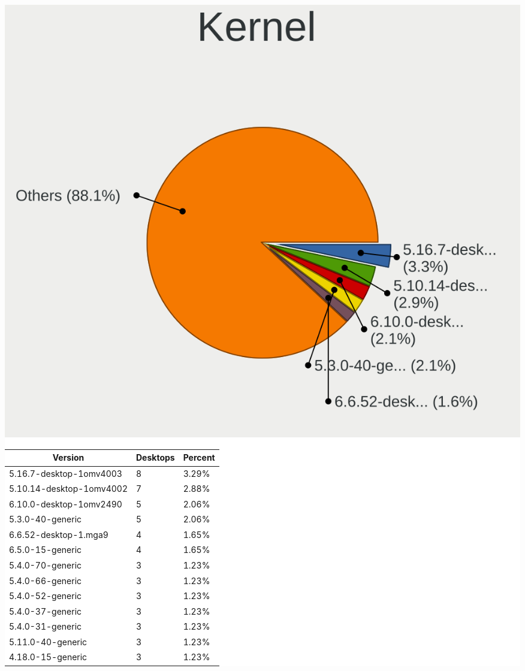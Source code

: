 ![Kernel](./images/pie_chart/os_kernel.svg)


| Version                         | Desktops | Percent |
|---------------------------------|----------|---------|
| 5.16.7-desktop-1omv4003         | 8        | 3.29%   |
| 5.10.14-desktop-1omv4002        | 7        | 2.88%   |
| 6.10.0-desktop-1omv2490         | 5        | 2.06%   |
| 5.3.0-40-generic                | 5        | 2.06%   |
| 6.6.52-desktop-1.mga9           | 4        | 1.65%   |
| 6.5.0-15-generic                | 4        | 1.65%   |
| 5.4.0-70-generic                | 3        | 1.23%   |
| 5.4.0-66-generic                | 3        | 1.23%   |
| 5.4.0-52-generic                | 3        | 1.23%   |
| 5.4.0-37-generic                | 3        | 1.23%   |
| 5.4.0-31-generic                | 3        | 1.23%   |
| 5.11.0-40-generic               | 3        | 1.23%   |
| 4.18.0-15-generic               | 3        | 1.23%   |